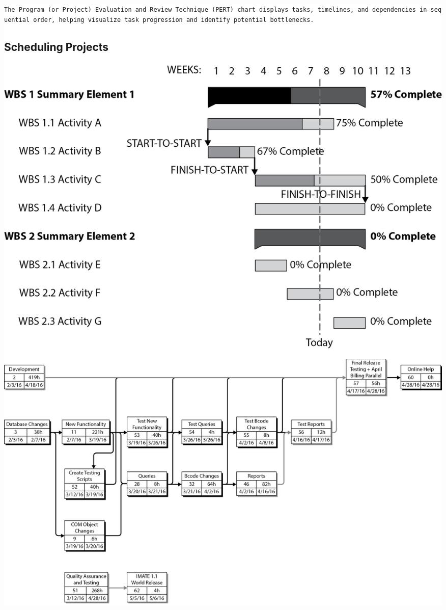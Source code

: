     The Program (or Project) Evaluation and Review Technique (PERT) chart displays tasks, timelines, and dependencies in sequential order, helping visualize task progression and identify potential bottlenecks.

## Scheduling Projects

![pic](/images/308/w0905.png)

![pic](/images/308/w0906.png)
